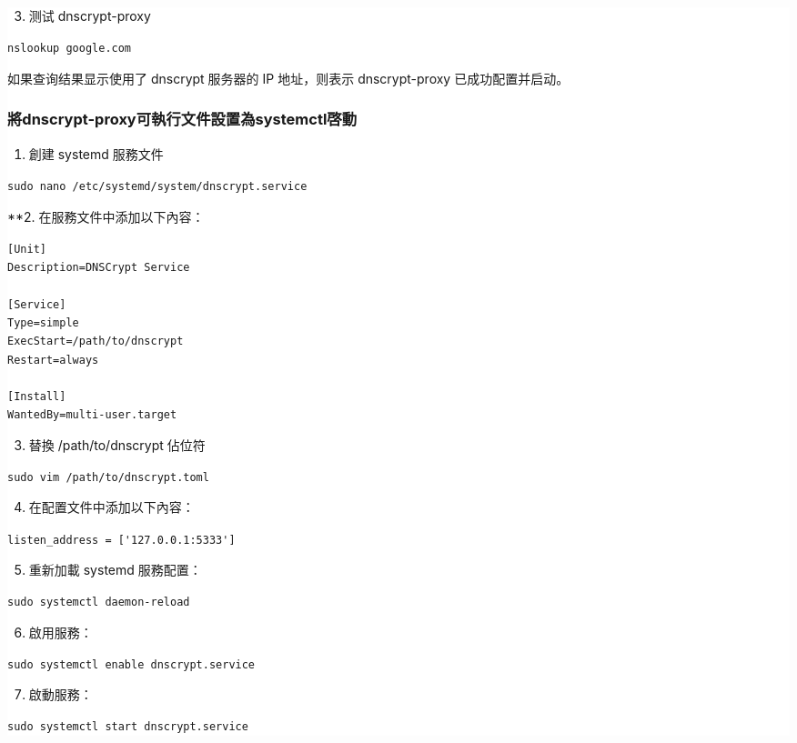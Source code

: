 
3. 测试 dnscrypt-proxy

```
nslookup google.com
```

如果查询结果显示使用了 dnscrypt 服务器的 IP 地址，则表示 dnscrypt-proxy 已成功配置并启动。


### 將dnscrypt-proxy可執行文件設置為systemctl啓動

1. 創建 systemd 服務文件

```
sudo nano /etc/systemd/system/dnscrypt.service
```

**2. 在服務文件中添加以下內容：

```
[Unit]
Description=DNSCrypt Service

[Service]
Type=simple
ExecStart=/path/to/dnscrypt
Restart=always

[Install]
WantedBy=multi-user.target
```

3. 替換 /path/to/dnscrypt 佔位符

```
sudo vim /path/to/dnscrypt.toml
```

4. 在配置文件中添加以下內容：

```
listen_address = ['127.0.0.1:5333']
```

5. 重新加載 systemd 服務配置：

```
sudo systemctl daemon-reload
```

6. 啟用服務：

```
sudo systemctl enable dnscrypt.service
```

7. 啟動服務：

```
sudo systemctl start dnscrypt.service
```
